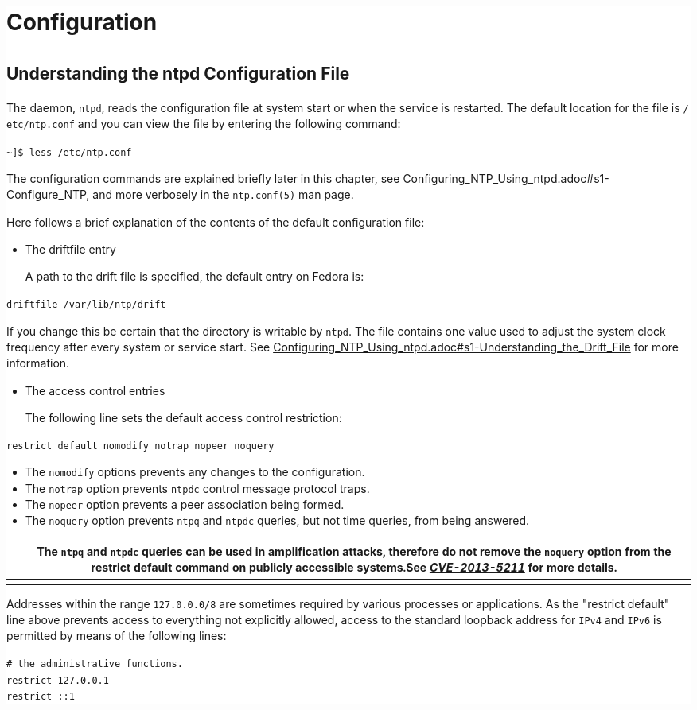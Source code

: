 # Configuration

## Understanding the ntpd Configuration File

The daemon, `ntpd`, reads the configuration file at system start or when the service is restarted. The default location for the file is `/etc/ntp.conf` and you can view the file by entering the following command:

```
~]$ less /etc/ntp.conf
```

The configuration commands are explained briefly later in this chapter, see [Configuring_NTP_Using_ntpd.adoc#s1-Configure_NTP](https://docs.fedoraproject.org/en-US/fedora/rawhide/system-administrators-guide/servers/Configuring_NTP_Using_ntpd/#), and more verbosely in the `ntp.conf(5)` man page.

Here follows a brief explanation of the contents of the default configuration file:

- The driftfile entry

  A path to the drift file is specified, the default entry on Fedora is:

```
driftfile /var/lib/ntp/drift
```

If you change this be certain that the directory is writable by `ntpd`. The file contains one value used to adjust the system clock frequency after every system or service start. See [Configuring_NTP_Using_ntpd.adoc#s1-Understanding_the_Drift_File](https://docs.fedoraproject.org/en-US/fedora/rawhide/system-administrators-guide/servers/Configuring_NTP_Using_ntpd/#) for more information.

- The access control entries

  The following line sets the default access control restriction:

```
restrict default nomodify notrap nopeer noquery
```

- The `nomodify` options prevents any changes to the configuration.
- The `notrap` option prevents `ntpdc` control message protocol traps.
- The `nopeer` option prevents a peer association being formed.
- The `noquery` option prevents `ntpq` and `ntpdc` queries, but not time queries, from being answered.

|      | The `ntpq` and `ntpdc` queries can be used in amplification attacks, therefore do not remove the `noquery` option from the restrict default command on publicly accessible systems.See *[CVE-2013-5211](https://access.redhat.com/security/cve/CVE-2013-5211)* for more details. |
| ---- | ------------------------------------------------------------ |
|      |                                                              |

Addresses within the range `127.0.0.0/8` are sometimes required by various processes or applications. As the "restrict default" line above prevents access to everything not explicitly allowed, access to the standard loopback address for `IPv4` and `IPv6` is permitted by means of the following lines:

```
# the administrative functions.
restrict 127.0.0.1
restrict ::1
```
